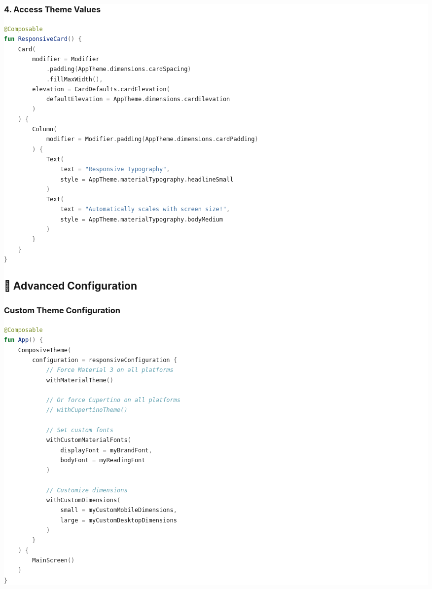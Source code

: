 ### 4. Access Theme Values

```kotlin
@Composable
fun ResponsiveCard() {
    Card(
        modifier = Modifier
            .padding(AppTheme.dimensions.cardSpacing)
            .fillMaxWidth(),
        elevation = CardDefaults.cardElevation(
            defaultElevation = AppTheme.dimensions.cardElevation
        )
    ) {
        Column(
            modifier = Modifier.padding(AppTheme.dimensions.cardPadding)
        ) {
            Text(
                text = "Responsive Typography",
                style = AppTheme.materialTypography.headlineSmall
            )
            Text(
                text = "Automatically scales with screen size!",
                style = AppTheme.materialTypography.bodyMedium
            )
        }
    }
}
```

## 🎨 Advanced Configuration

### Custom Theme Configuration

```kotlin
@Composable
fun App() {
    ComposiveTheme(
        configuration = responsiveConfiguration {
            // Force Material 3 on all platforms
            withMaterialTheme()
            
            // Or force Cupertino on all platforms
            // withCupertinoTheme()
            
            // Set custom fonts
            withCustomMaterialFonts(
                displayFont = myBrandFont,
                bodyFont = myReadingFont
            )
            
            // Customize dimensions
            withCustomDimensions(
                small = myCustomMobileDimensions,
                large = myCustomDesktopDimensions
            )
        }
    ) {
        MainScreen()
    }
}
```
